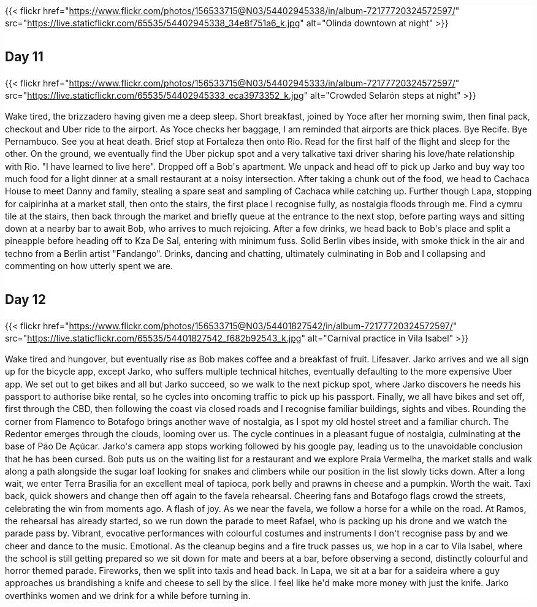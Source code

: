 {{< flickr href="https://www.flickr.com/photos/156533715@N03/54402945338/in/album-72177720324572597/" src="https://live.staticflickr.com/65535/54402945338_34e8f751a6_k.jpg" alt="Olinda downtown at night" >}}

## Day 11

{{< flickr href="https://www.flickr.com/photos/156533715@N03/54402945333/in/album-72177720324572597/" src="https://live.staticflickr.com/65535/54402945333_eca3973352_k.jpg" alt="Crowded Selarón steps at night" >}}

Wake tired, the brizzadero having given me a deep sleep. Short breakfast, joined by Yoce after her morning swim, then final pack, checkout and Uber ride to the airport. As Yoce checks her baggage, I am reminded that airports are thick places. Bye Recife. Bye Pernambuco. See you at heat death. Brief stop at Fortaleza then onto Rio. Read for the first half of the flight and sleep for the other. On the ground, we eventually find the Uber pickup spot and a very talkative taxi driver sharing his love/hate relationship with Rio. "I have learned to live here". Dropped off a Bob's apartment. We unpack and head off to pick up Jarko and buy way too much food for a light dinner at a small restaurant at a noisy intersection. After taking a chunk out of the food, we head to Cachaca House to meet Danny and family, stealing a spare seat and sampling of Cachaca while catching up. Further though Lapa, stopping for caipirinha at a market stall, then onto the stairs, the first place I recognise fully, as nostalgia floods through me. Find a cymru tile at the stairs, then back through the market and briefly queue at the entrance to the next stop, before parting ways and sitting down at a nearby bar to await Bob, who arrives to much rejoicing. After a few drinks, we head back to Bob's place and split a pineapple before heading off to Kza De Sal, entering with minimum fuss. Solid Berlin vibes inside, with smoke thick in the air and techno from a Berlin artist "Fandango". Drinks, dancing and chatting, ultimately culminating in Bob and I collapsing and commenting on how utterly spent we are. 

## Day 12

{{< flickr href="https://www.flickr.com/photos/156533715@N03/54401827542/in/album-72177720324572597/" src="https://live.staticflickr.com/65535/54401827542_f682b92543_k.jpg" alt="Carnival practice in Vila Isabel" >}}

Wake tired and hungover, but eventually rise as Bob makes coffee and a breakfast of fruit. Lifesaver. Jarko arrives and we all sign up for the bicycle app, except Jarko, who suffers multiple technical hitches, eventually defaulting to the more expensive Uber app. We set out to get bikes and all but Jarko succeed, so we walk to the next pickup spot, where Jarko discovers he needs his passport to authorise bike rental, so he cycles into oncoming traffic to pick up his passport. Finally, we all have bikes and set off, first through the CBD, then following the coast via closed roads and I recognise familiar buildings, sights and vibes. Rounding the corner from Flamenco to Botafogo brings another wave of nostalgia, as I spot my old hostel street and a familiar church. The Redentor emerges through the clouds, looming over us. The cycle continues in a pleasant fugue of nostalgia, culminating at the base of Pāo De Açúcar. Jarko's camera app stops working followed by his google pay, leading us to the unavoidable conclusion that he has been cursed. Bob puts us on the waiting list for a restaurant and we explore Praia Vermelha, the market stalls and walk along a path alongside the sugar loaf looking for snakes and climbers while our position in the list slowly ticks down. After a long wait, we enter Terra Brasilia for an excellent meal of tapioca, pork belly and prawns in cheese and a pumpkin. Worth the wait. Taxi back, quick showers and change then off again to the favela rehearsal. Cheering fans and Botafogo flags crowd the streets, celebrating the win from moments ago. A flash of joy. As we near the favela, we follow a horse for a while on the road. At Ramos, the rehearsal has already started, so we run down the parade to meet Rafael, who is packing up his drone and we watch the parade pass by. Vibrant, evocative performances with colourful costumes and instruments I don't recognise pass by and we cheer and dance to the music. Emotional. As the cleanup begins and a fire truck passes us, we hop in a car to Vila Isabel, where the school is still getting prepared so we sit down for mate and beers at a bar, before observing a second, distinctly colourful and horror themed parade. Fireworks, then we split into taxis and head back. In Lapa, we sit at a bar for a saideira where a guy approaches us brandishing a knife and cheese to sell by the slice. I feel like he'd make more money with just the knife. Jarko overthinks women and we drink for a while before turning in.
